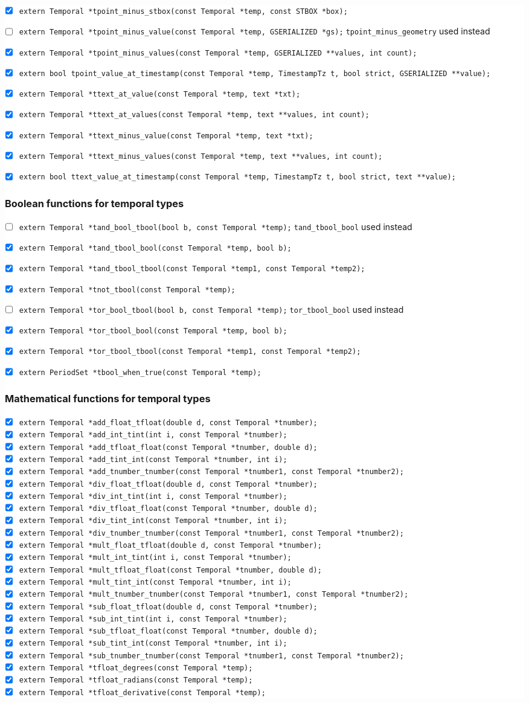 - [x] `extern Temporal *tpoint_minus_stbox(const Temporal *temp, const STBOX *box);`
- [ ] `extern Temporal *tpoint_minus_value(const Temporal *temp, GSERIALIZED *gs);` `tpoint_minus_geometry` used instead
- [x] `extern Temporal *tpoint_minus_values(const Temporal *temp, GSERIALIZED **values, int count);`
- [x] `extern bool tpoint_value_at_timestamp(const Temporal *temp, TimestampTz t, bool strict, GSERIALIZED **value);`
- [x] `extern Temporal *ttext_at_value(const Temporal *temp, text *txt);`
- [x] `extern Temporal *ttext_at_values(const Temporal *temp, text **values, int count);`
- [x] `extern Temporal *ttext_minus_value(const Temporal *temp, text *txt);`
- [x] `extern Temporal *ttext_minus_values(const Temporal *temp, text **values, int count);`
- [x] `extern bool ttext_value_at_timestamp(const Temporal *temp, TimestampTz t, bool strict, text **value);`



### Boolean functions for temporal types

- [ ] `extern Temporal *tand_bool_tbool(bool b, const Temporal *temp);` `tand_tbool_bool` used instead
- [x] `extern Temporal *tand_tbool_bool(const Temporal *temp, bool b);`
- [x] `extern Temporal *tand_tbool_tbool(const Temporal *temp1, const Temporal *temp2);`
- [x] `extern Temporal *tnot_tbool(const Temporal *temp);`
- [ ] `extern Temporal *tor_bool_tbool(bool b, const Temporal *temp);` `tor_tbool_bool` used instead
- [x] `extern Temporal *tor_tbool_bool(const Temporal *temp, bool b);`
- [x] `extern Temporal *tor_tbool_tbool(const Temporal *temp1, const Temporal *temp2);`
- [x] `extern PeriodSet *tbool_when_true(const Temporal *temp);`



### Mathematical functions for temporal types

- [x] `extern Temporal *add_float_tfloat(double d, const Temporal *tnumber);`
- [x] `extern Temporal *add_int_tint(int i, const Temporal *tnumber);`
- [x] `extern Temporal *add_tfloat_float(const Temporal *tnumber, double d);`
- [x] `extern Temporal *add_tint_int(const Temporal *tnumber, int i);`
- [x] `extern Temporal *add_tnumber_tnumber(const Temporal *tnumber1, const Temporal *tnumber2);`
- [x] `extern Temporal *div_float_tfloat(double d, const Temporal *tnumber);`
- [x] `extern Temporal *div_int_tint(int i, const Temporal *tnumber);`
- [x] `extern Temporal *div_tfloat_float(const Temporal *tnumber, double d);`
- [x] `extern Temporal *div_tint_int(const Temporal *tnumber, int i);`
- [x] `extern Temporal *div_tnumber_tnumber(const Temporal *tnumber1, const Temporal *tnumber2);`
- [x] `extern Temporal *mult_float_tfloat(double d, const Temporal *tnumber);`
- [x] `extern Temporal *mult_int_tint(int i, const Temporal *tnumber);`
- [x] `extern Temporal *mult_tfloat_float(const Temporal *tnumber, double d);`
- [x] `extern Temporal *mult_tint_int(const Temporal *tnumber, int i);`
- [x] `extern Temporal *mult_tnumber_tnumber(const Temporal *tnumber1, const Temporal *tnumber2);`
- [x] `extern Temporal *sub_float_tfloat(double d, const Temporal *tnumber);`
- [x] `extern Temporal *sub_int_tint(int i, const Temporal *tnumber);`
- [x] `extern Temporal *sub_tfloat_float(const Temporal *tnumber, double d);`
- [x] `extern Temporal *sub_tint_int(const Temporal *tnumber, int i);`
- [x] `extern Temporal *sub_tnumber_tnumber(const Temporal *tnumber1, const Temporal *tnumber2);`
- [x] `extern Temporal *tfloat_degrees(const Temporal *temp);`
- [x] `extern Temporal *tfloat_radians(const Temporal *temp);`
- [x] `extern Temporal *tfloat_derivative(const Temporal *temp);`
